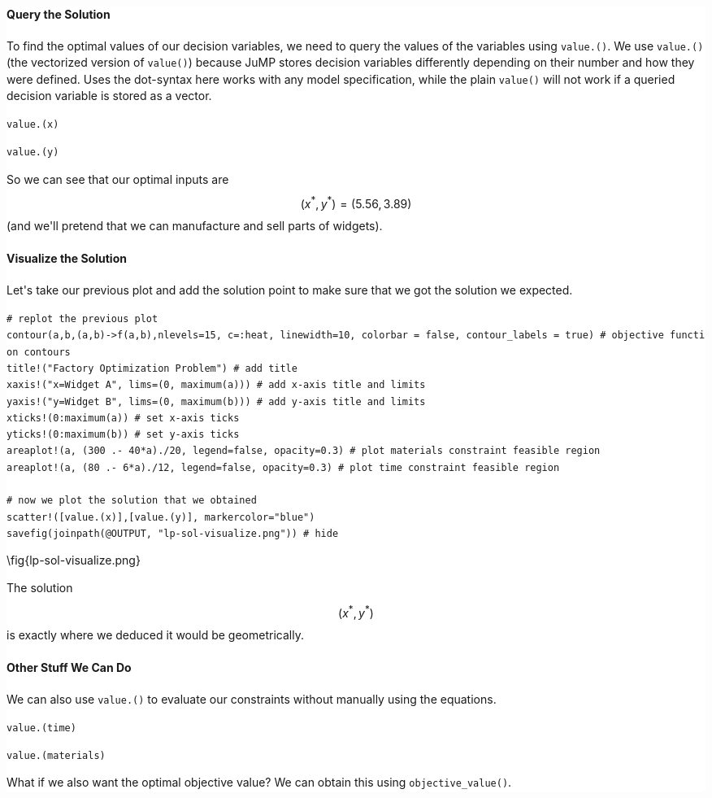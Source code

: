 #### Query the Solution
To find the optimal values of our decision variables, we need to query the values of the variables using `value.()`. We use `value.()` (the vectorized version of `value()`) because JuMP stores decision variables differently depending on their number and how they were defined. Uses the dot-syntax here works with any model specification, while the plain `value()` will not work if a queried decision variable is stored as a vector.

````julia:ex15
value.(x)
````

````julia:ex16
value.(y)
````

So we can see that our optimal inputs are $$(x^*, y^*) = (5.56, 3.89)$$ (and we'll pretend that we can manufacture and sell parts of widgets).
#### Visualize the Solution

Let's take our previous plot and add the solution point to make sure that we got the solution we expected.

````julia:ex17
# replot the previous plot
contour(a,b,(a,b)->f(a,b),nlevels=15, c=:heat, linewidth=10, colorbar = false, contour_labels = true) # objective function contours
title!("Factory Optimization Problem") # add title
xaxis!("x=Widget A", lims=(0, maximum(a))) # add x-axis title and limits
yaxis!("y=Widget B", lims=(0, maximum(b))) # add y-axis title and limits
xticks!(0:maximum(a)) # set x-axis ticks
yticks!(0:maximum(b)) # set y-axis ticks
areaplot!(a, (300 .- 40*a)./20, legend=false, opacity=0.3) # plot materials constraint feasible region
areaplot!(a, (80 .- 6*a)./12, legend=false, opacity=0.3) # plot time constraint feasible region

# now we plot the solution that we obtained
scatter!([value.(x)],[value.(y)], markercolor="blue")
savefig(joinpath(@OUTPUT, "lp-sol-visualize.png")) # hide
````

\fig{lp-sol-visualize.png}

The solution $$(x^*, y^*)$$ is exactly where we deduced it would be geometrically.

#### Other Stuff We Can Do
We can also use `value.()` to evaluate our constraints without manually using the equations.

````julia:ex18
value.(time)
````

````julia:ex19
value.(materials)
````

What if we also want the optimal objective value? We can obtain this using `objective_value()`.
